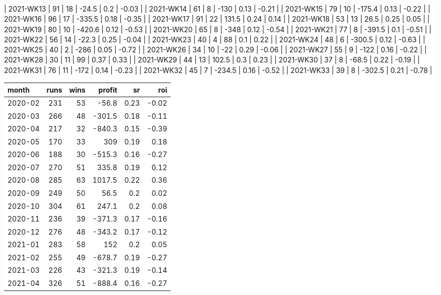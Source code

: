 | 2021-WK13 |     91 |     18 |    -24.5 | 0.2  | -0.03 |
| 2021-WK14 |     61 |      8 |   -130   | 0.13 | -0.21 |
| 2021-WK15 |     79 |     10 |   -175.4 | 0.13 | -0.22 |
| 2021-WK16 |     96 |     17 |   -335.5 | 0.18 | -0.35 |
| 2021-WK17 |     91 |     22 |    131.5 | 0.24 |  0.14 |
| 2021-WK18 |     53 |     13 |     26.5 | 0.25 |  0.05 |
| 2021-WK19 |     80 |     10 |   -420.6 | 0.12 | -0.53 |
| 2021-WK20 |     65 |      8 |   -348   | 0.12 | -0.54 |
| 2021-WK21 |     77 |      8 |   -391.5 | 0.1  | -0.51 |
| 2021-WK22 |     56 |     14 |    -22.3 | 0.25 | -0.04 |
| 2021-WK23 |     40 |      4 |     88   | 0.1  |  0.22 |
| 2021-WK24 |     48 |      6 |   -300.5 | 0.12 | -0.63 |
| 2021-WK25 |     40 |      2 |   -286   | 0.05 | -0.72 |
| 2021-WK26 |     34 |     10 |    -22   | 0.29 | -0.06 |
| 2021-WK27 |     55 |      9 |   -122   | 0.16 | -0.22 |
| 2021-WK28 |     30 |     11 |     99   | 0.37 |  0.33 |
| 2021-WK29 |     44 |     13 |    102.5 | 0.3  |  0.23 |
| 2021-WK30 |     37 |      8 |    -68.5 | 0.22 | -0.19 |
| 2021-WK31 |     76 |     11 |   -172   | 0.14 | -0.23 |
| 2021-WK32 |     45 |      7 |   -234.5 | 0.16 | -0.52 |
| 2021-WK33 |     39 |      8 |   -302.5 | 0.21 | -0.78 |

| month   |   runs |   wins |   profit |   sr |   roi |
|:--------|-------:|-------:|---------:|-----:|------:|
| 2020-02 |    231 |     53 |    -56.8 | 0.23 | -0.02 |
| 2020-03 |    266 |     48 |   -301.5 | 0.18 | -0.11 |
| 2020-04 |    217 |     32 |   -840.3 | 0.15 | -0.39 |
| 2020-05 |    170 |     33 |    309   | 0.19 |  0.18 |
| 2020-06 |    188 |     30 |   -515.3 | 0.16 | -0.27 |
| 2020-07 |    270 |     51 |    335.8 | 0.19 |  0.12 |
| 2020-08 |    285 |     63 |   1017.5 | 0.22 |  0.36 |
| 2020-09 |    249 |     50 |     56.5 | 0.2  |  0.02 |
| 2020-10 |    304 |     61 |    247.1 | 0.2  |  0.08 |
| 2020-11 |    236 |     39 |   -371.3 | 0.17 | -0.16 |
| 2020-12 |    276 |     48 |   -343.2 | 0.17 | -0.12 |
| 2021-01 |    283 |     58 |    152   | 0.2  |  0.05 |
| 2021-02 |    255 |     49 |   -678.7 | 0.19 | -0.27 |
| 2021-03 |    226 |     43 |   -321.3 | 0.19 | -0.14 |
| 2021-04 |    326 |     51 |   -888.4 | 0.16 | -0.27 |